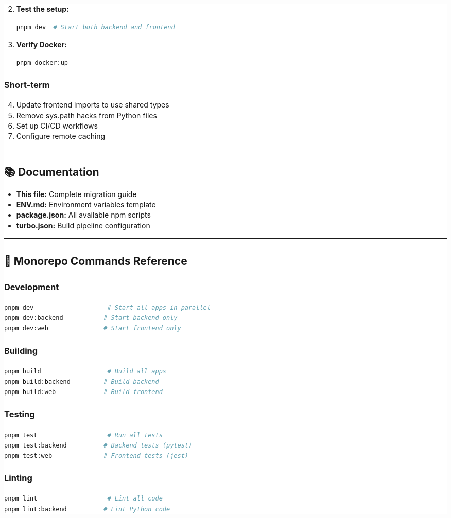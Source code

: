 2. **Test the setup:**
   ```bash
   pnpm dev  # Start both backend and frontend
   ```

3. **Verify Docker:**
   ```bash
   pnpm docker:up
   ```

### Short-term

4. Update frontend imports to use shared types
5. Remove sys.path hacks from Python files
6. Set up CI/CD workflows
7. Configure remote caching

---

## 📚 Documentation

- **This file:** Complete migration guide
- **ENV.md:** Environment variables template
- **package.json:** All available npm scripts
- **turbo.json:** Build pipeline configuration

---

## 🎯 Monorepo Commands Reference

### Development
```bash
pnpm dev                    # Start all apps in parallel
pnpm dev:backend           # Start backend only
pnpm dev:web               # Start frontend only
```

### Building
```bash
pnpm build                  # Build all apps
pnpm build:backend         # Build backend
pnpm build:web             # Build frontend
```

### Testing
```bash
pnpm test                   # Run all tests
pnpm test:backend          # Backend tests (pytest)
pnpm test:web              # Frontend tests (jest)
```

### Linting
```bash
pnpm lint                   # Lint all code
pnpm lint:backend          # Lint Python code
```
